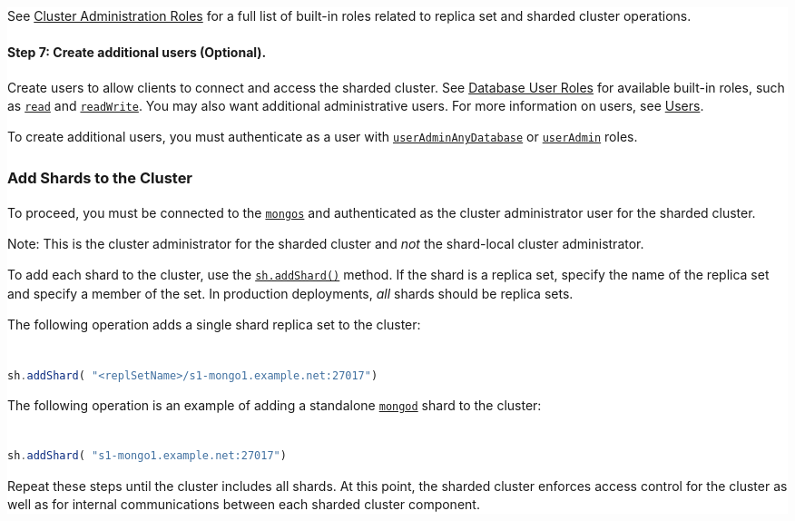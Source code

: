 See [Cluster Administration Roles](https://docs.mongodb.com/manual/reference/built-in-roles/#cluster-admin-roles) for a full list of built-in roles related to
replica set and sharded cluster operations.


#### Step 7: Create additional users (Optional).

Create users to allow clients to connect and access the
sharded cluster. See [Database User Roles](https://docs.mongodb.com/manual/reference/built-in-roles/#database-user-roles) for available built-in
roles, such as [``read``](https://docs.mongodb.com/manual/reference/built-in-roles/#read) and [``readWrite``](https://docs.mongodb.com/manual/reference/built-in-roles/#readWrite).
You may also want additional administrative users.
For more information on users, see [Users](https://docs.mongodb.com/manual/core/security-users).

To create additional users, you must authenticate as a user with
[``userAdminAnyDatabase``](https://docs.mongodb.com/manual/reference/built-in-roles/#userAdminAnyDatabase) or [``userAdmin``](https://docs.mongodb.com/manual/reference/built-in-roles/#userAdmin) roles.


### Add Shards to the Cluster

To proceed, you must be connected to the [``mongos``](https://docs.mongodb.com/manual/reference/program/mongos/#bin.mongos) and
authenticated as the cluster administrator user for the sharded cluster.

Note: This is the cluster administrator for the sharded cluster and *not* the shard-local cluster administrator.

To add each shard to the cluster, use the [``sh.addShard()``](https://docs.mongodb.com/manual/reference/method/sh.addShard/#sh.addShard)
method. If the shard is a replica set, specify the name of the replica
set and specify a member of the set. In production deployments, *all*
shards should be replica sets.

The following operation adds a single shard replica set to the cluster:

```javascript

sh.addShard( "<replSetName>/s1-mongo1.example.net:27017")

```

The following operation is an example of adding a standalone [``mongod``](https://docs.mongodb.com/manual/reference/program/mongod/#bin.mongod)
shard to the cluster:

```javascript

sh.addShard( "s1-mongo1.example.net:27017")

```

Repeat these steps until the cluster includes all shards. At this
point, the sharded cluster enforces access control for the cluster as
well as for internal communications between each sharded cluster
component.
